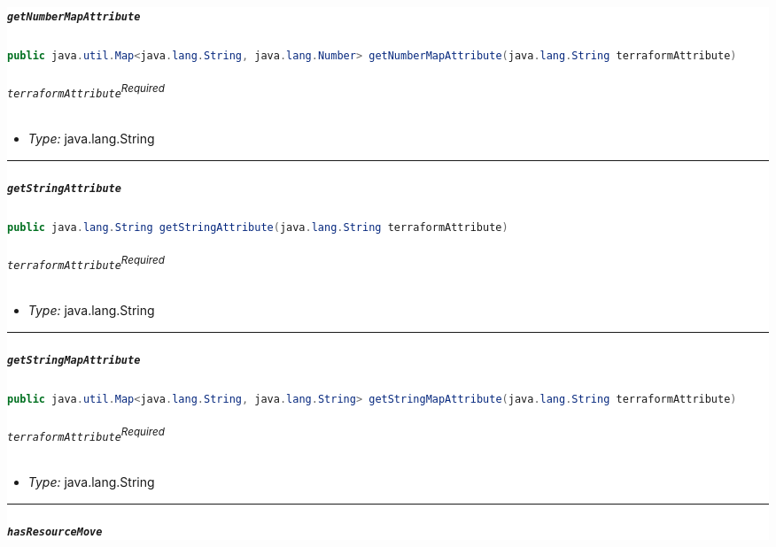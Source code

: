 
##### `getNumberMapAttribute` <a name="getNumberMapAttribute" id="@cdktf/provider-opentelekomcloud.dcEndpointGroupV2.DcEndpointGroupV2.getNumberMapAttribute"></a>

```java
public java.util.Map<java.lang.String, java.lang.Number> getNumberMapAttribute(java.lang.String terraformAttribute)
```

###### `terraformAttribute`<sup>Required</sup> <a name="terraformAttribute" id="@cdktf/provider-opentelekomcloud.dcEndpointGroupV2.DcEndpointGroupV2.getNumberMapAttribute.parameter.terraformAttribute"></a>

- *Type:* java.lang.String

---

##### `getStringAttribute` <a name="getStringAttribute" id="@cdktf/provider-opentelekomcloud.dcEndpointGroupV2.DcEndpointGroupV2.getStringAttribute"></a>

```java
public java.lang.String getStringAttribute(java.lang.String terraformAttribute)
```

###### `terraformAttribute`<sup>Required</sup> <a name="terraformAttribute" id="@cdktf/provider-opentelekomcloud.dcEndpointGroupV2.DcEndpointGroupV2.getStringAttribute.parameter.terraformAttribute"></a>

- *Type:* java.lang.String

---

##### `getStringMapAttribute` <a name="getStringMapAttribute" id="@cdktf/provider-opentelekomcloud.dcEndpointGroupV2.DcEndpointGroupV2.getStringMapAttribute"></a>

```java
public java.util.Map<java.lang.String, java.lang.String> getStringMapAttribute(java.lang.String terraformAttribute)
```

###### `terraformAttribute`<sup>Required</sup> <a name="terraformAttribute" id="@cdktf/provider-opentelekomcloud.dcEndpointGroupV2.DcEndpointGroupV2.getStringMapAttribute.parameter.terraformAttribute"></a>

- *Type:* java.lang.String

---

##### `hasResourceMove` <a name="hasResourceMove" id="@cdktf/provider-opentelekomcloud.dcEndpointGroupV2.DcEndpointGroupV2.hasResourceMove"></a>
